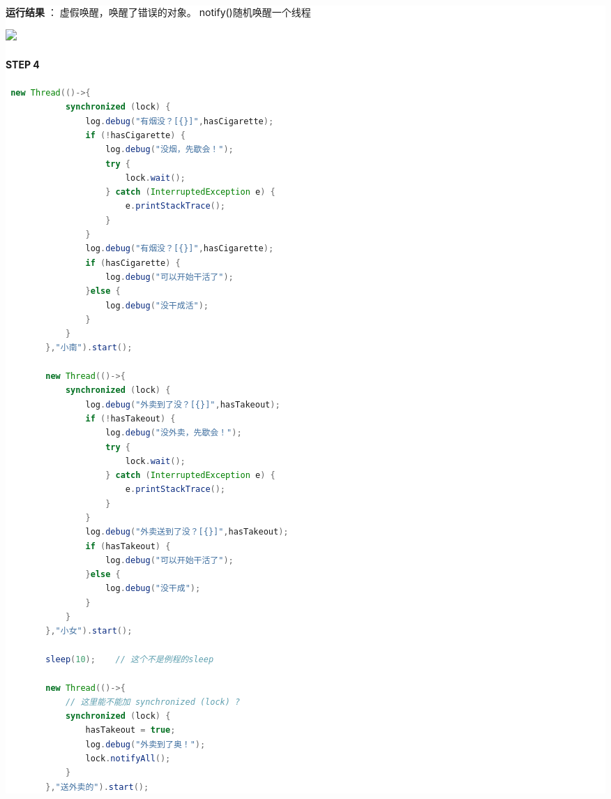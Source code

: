 **运行结果**  ： 虚假唤醒，唤醒了错误的对象。 notify()随机唤醒一个线程

![](D:\文档\并发编程素材\微信图片_虚假唤醒.png)

#### STEP 4

```java
 new Thread(()->{
            synchronized (lock) {
                log.debug("有烟没？[{}]",hasCigarette);
                if (!hasCigarette) {
                    log.debug("没烟，先歇会！");
                    try {
                        lock.wait();
                    } catch (InterruptedException e) {
                        e.printStackTrace();
                    }
                }
                log.debug("有烟没？[{}]",hasCigarette);
                if (hasCigarette) {
                    log.debug("可以开始干活了");
                }else {
                    log.debug("没干成活");
                }
            }
        },"小南").start();

        new Thread(()->{
            synchronized (lock) {
                log.debug("外卖到了没？[{}]",hasTakeout);
                if (!hasTakeout) {
                    log.debug("没外卖，先歇会！");
                    try {
                        lock.wait();
                    } catch (InterruptedException e) {
                        e.printStackTrace();
                    }
                }
                log.debug("外卖送到了没？[{}]",hasTakeout);
                if (hasTakeout) {
                    log.debug("可以开始干活了");
                }else {
                    log.debug("没干成");
                }
            }
        },"小女").start();

        sleep(10);    // 这个不是例程的sleep

        new Thread(()->{
            // 这里能不能加 synchronized (lock) ?
            synchronized (lock) {
                hasTakeout = true;
                log.debug("外卖到了奥！");
                lock.notifyAll();
            }
        },"送外卖的").start();
```
